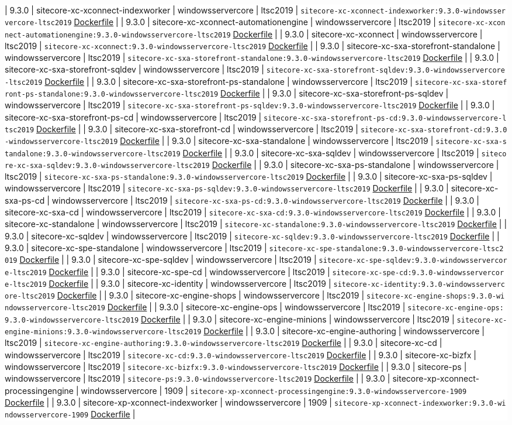 | 9.3.0 | sitecore-xc-xconnect-indexworker | windowsservercore | ltsc2019 | `sitecore-xc-xconnect-indexworker:9.3.0-windowsservercore-ltsc2019` [Dockerfile](./windows/9.3.x/sitecore-xc-xconnect-indexworker/Dockerfile) |
| 9.3.0 | sitecore-xc-xconnect-automationengine | windowsservercore | ltsc2019 | `sitecore-xc-xconnect-automationengine:9.3.0-windowsservercore-ltsc2019` [Dockerfile](./windows/9.3.x/sitecore-xc-xconnect-automationengine/Dockerfile) |
| 9.3.0 | sitecore-xc-xconnect | windowsservercore | ltsc2019 | `sitecore-xc-xconnect:9.3.0-windowsservercore-ltsc2019` [Dockerfile](./windows/9.3.x/sitecore-xc-xconnect/Dockerfile) |
| 9.3.0 | sitecore-xc-sxa-storefront-standalone | windowsservercore | ltsc2019 | `sitecore-xc-sxa-storefront-standalone:9.3.0-windowsservercore-ltsc2019` [Dockerfile](./windows/9.3.x/sitecore-xc-sxa-storefront/Dockerfile) |
| 9.3.0 | sitecore-xc-sxa-storefront-sqldev | windowsservercore | ltsc2019 | `sitecore-xc-sxa-storefront-sqldev:9.3.0-windowsservercore-ltsc2019` [Dockerfile](./windows/9.3.x/sitecore-xc-sxa-storefront-sqldev/Dockerfile) |
| 9.3.0 | sitecore-xc-sxa-storefront-ps-standalone | windowsservercore | ltsc2019 | `sitecore-xc-sxa-storefront-ps-standalone:9.3.0-windowsservercore-ltsc2019` [Dockerfile](./windows/9.x.x/sitecore-xc-ps/Dockerfile) |
| 9.3.0 | sitecore-xc-sxa-storefront-ps-sqldev | windowsservercore | ltsc2019 | `sitecore-xc-sxa-storefront-ps-sqldev:9.3.0-windowsservercore-ltsc2019` [Dockerfile](./windows/9.x.x/sitecore-xc-ps-sqldev/Dockerfile) |
| 9.3.0 | sitecore-xc-sxa-storefront-ps-cd | windowsservercore | ltsc2019 | `sitecore-xc-sxa-storefront-ps-cd:9.3.0-windowsservercore-ltsc2019` [Dockerfile](./windows/9.x.x/sitecore-xc-ps/Dockerfile) |
| 9.3.0 | sitecore-xc-sxa-storefront-cd | windowsservercore | ltsc2019 | `sitecore-xc-sxa-storefront-cd:9.3.0-windowsservercore-ltsc2019` [Dockerfile](./windows/9.3.x/sitecore-xc-sxa-storefront/Dockerfile) |
| 9.3.0 | sitecore-xc-sxa-standalone | windowsservercore | ltsc2019 | `sitecore-xc-sxa-standalone:9.3.0-windowsservercore-ltsc2019` [Dockerfile](./windows/9.3.x/sitecore-xc-sxa/Dockerfile) |
| 9.3.0 | sitecore-xc-sxa-sqldev | windowsservercore | ltsc2019 | `sitecore-xc-sxa-sqldev:9.3.0-windowsservercore-ltsc2019` [Dockerfile](./windows/9.3.x/sitecore-xc-sxa-sqldev/Dockerfile) |
| 9.3.0 | sitecore-xc-sxa-ps-standalone | windowsservercore | ltsc2019 | `sitecore-xc-sxa-ps-standalone:9.3.0-windowsservercore-ltsc2019` [Dockerfile](./windows/9.x.x/sitecore-xc-ps/Dockerfile) |
| 9.3.0 | sitecore-xc-sxa-ps-sqldev | windowsservercore | ltsc2019 | `sitecore-xc-sxa-ps-sqldev:9.3.0-windowsservercore-ltsc2019` [Dockerfile](./windows/9.x.x/sitecore-xc-ps-sqldev/Dockerfile) |
| 9.3.0 | sitecore-xc-sxa-ps-cd | windowsservercore | ltsc2019 | `sitecore-xc-sxa-ps-cd:9.3.0-windowsservercore-ltsc2019` [Dockerfile](./windows/9.x.x/sitecore-xc-ps/Dockerfile) |
| 9.3.0 | sitecore-xc-sxa-cd | windowsservercore | ltsc2019 | `sitecore-xc-sxa-cd:9.3.0-windowsservercore-ltsc2019` [Dockerfile](./windows/9.3.x/sitecore-xc-sxa/Dockerfile) |
| 9.3.0 | sitecore-xc-standalone | windowsservercore | ltsc2019 | `sitecore-xc-standalone:9.3.0-windowsservercore-ltsc2019` [Dockerfile](./windows/9.3.x/sitecore-xc/Dockerfile) |
| 9.3.0 | sitecore-xc-sqldev | windowsservercore | ltsc2019 | `sitecore-xc-sqldev:9.3.0-windowsservercore-ltsc2019` [Dockerfile](./windows/9.x.x/sitecore-xc-sqldev/Dockerfile) |
| 9.3.0 | sitecore-xc-spe-standalone | windowsservercore | ltsc2019 | `sitecore-xc-spe-standalone:9.3.0-windowsservercore-ltsc2019` [Dockerfile](./windows/9.3.x/sitecore-xc-spe/Dockerfile) |
| 9.3.0 | sitecore-xc-spe-sqldev | windowsservercore | ltsc2019 | `sitecore-xc-spe-sqldev:9.3.0-windowsservercore-ltsc2019` [Dockerfile](./windows/9.3.x/sitecore-xc-spe-sqldev/Dockerfile) |
| 9.3.0 | sitecore-xc-spe-cd | windowsservercore | ltsc2019 | `sitecore-xc-spe-cd:9.3.0-windowsservercore-ltsc2019` [Dockerfile](./windows/9.3.x/sitecore-xc-spe/Dockerfile) |
| 9.3.0 | sitecore-xc-identity | windowsservercore | ltsc2019 | `sitecore-xc-identity:9.3.0-windowsservercore-ltsc2019` [Dockerfile](./windows/9.3.x/sitecore-xc-identity/Dockerfile) |
| 9.3.0 | sitecore-xc-engine-shops | windowsservercore | ltsc2019 | `sitecore-xc-engine-shops:9.3.0-windowsservercore-ltsc2019` [Dockerfile](./windows/9.3.x/sitecore-xc-engine/Dockerfile) |
| 9.3.0 | sitecore-xc-engine-ops | windowsservercore | ltsc2019 | `sitecore-xc-engine-ops:9.3.0-windowsservercore-ltsc2019` [Dockerfile](./windows/9.3.x/sitecore-xc-engine/Dockerfile) |
| 9.3.0 | sitecore-xc-engine-minions | windowsservercore | ltsc2019 | `sitecore-xc-engine-minions:9.3.0-windowsservercore-ltsc2019` [Dockerfile](./windows/9.3.x/sitecore-xc-engine/Dockerfile) |
| 9.3.0 | sitecore-xc-engine-authoring | windowsservercore | ltsc2019 | `sitecore-xc-engine-authoring:9.3.0-windowsservercore-ltsc2019` [Dockerfile](./windows/9.3.x/sitecore-xc-engine/Dockerfile) |
| 9.3.0 | sitecore-xc-cd | windowsservercore | ltsc2019 | `sitecore-xc-cd:9.3.0-windowsservercore-ltsc2019` [Dockerfile](./windows/9.3.x/sitecore-xc/Dockerfile) |
| 9.3.0 | sitecore-xc-bizfx | windowsservercore | ltsc2019 | `sitecore-xc-bizfx:9.3.0-windowsservercore-ltsc2019` [Dockerfile](./windows/9.3.x/sitecore-xc-bizfx/Dockerfile) |
| 9.3.0 | sitecore-ps | windowsservercore | ltsc2019 | `sitecore-ps:9.3.0-windowsservercore-ltsc2019` [Dockerfile](./windows/9.3.x/sitecore-ps/Dockerfile) |
| 9.3.0 | sitecore-xp-xconnect-processingengine | windowsservercore | 1909 | `sitecore-xp-xconnect-processingengine:9.3.0-windowsservercore-1909` [Dockerfile](./windows/9.3.x/sitecore-xp-xconnect-worker/Dockerfile) |
| 9.3.0 | sitecore-xp-xconnect-indexworker | windowsservercore | 1909 | `sitecore-xp-xconnect-indexworker:9.3.0-windowsservercore-1909` [Dockerfile](./windows/9.3.x/sitecore-xp-xconnect-worker/Dockerfile) |